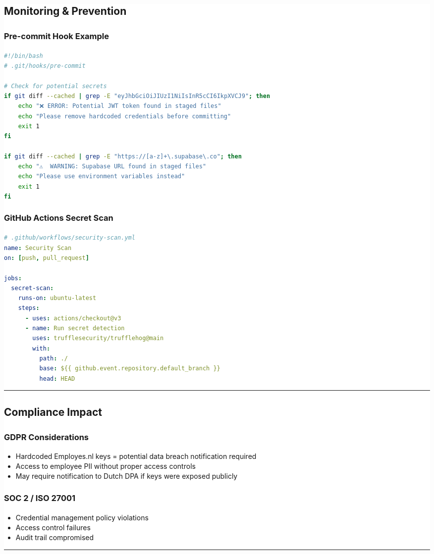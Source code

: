 
## Monitoring & Prevention

### Pre-commit Hook Example
```bash
#!/bin/bash
# .git/hooks/pre-commit

# Check for potential secrets
if git diff --cached | grep -E "eyJhbGciOiJIUzI1NiIsInR5cCI6IkpXVCJ9"; then
    echo "❌ ERROR: Potential JWT token found in staged files"
    echo "Please remove hardcoded credentials before committing"
    exit 1
fi

if git diff --cached | grep -E "https://[a-z]+\.supabase\.co"; then
    echo "⚠️  WARNING: Supabase URL found in staged files"
    echo "Please use environment variables instead"
    exit 1
fi
```

### GitHub Actions Secret Scan
```yaml
# .github/workflows/security-scan.yml
name: Security Scan
on: [push, pull_request]

jobs:
  secret-scan:
    runs-on: ubuntu-latest
    steps:
      - uses: actions/checkout@v3
      - name: Run secret detection
        uses: trufflesecurity/trufflehog@main
        with:
          path: ./
          base: ${{ github.event.repository.default_branch }}
          head: HEAD
```

---

## Compliance Impact

### GDPR Considerations
- Hardcoded Employes.nl keys = potential data breach notification required
- Access to employee PII without proper access controls
- May require notification to Dutch DPA if keys were exposed publicly

### SOC 2 / ISO 27001
- Credential management policy violations
- Access control failures
- Audit trail compromised

---